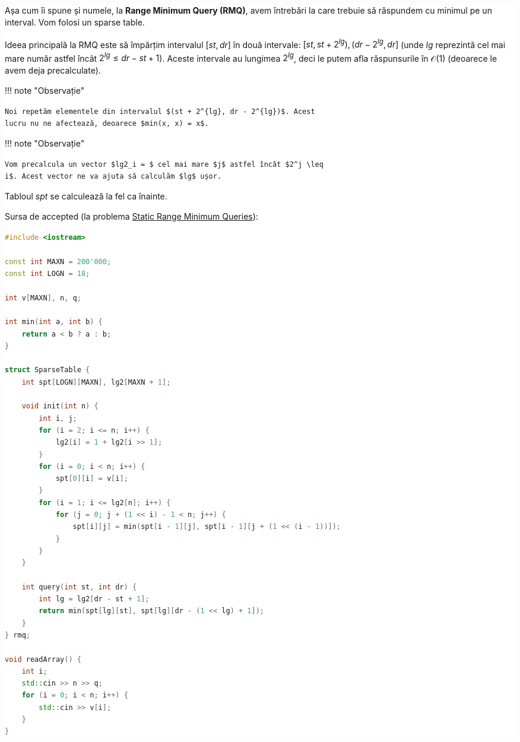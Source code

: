 Așa cum îi spune și numele, la **Range Minimum Query (RMQ)**, avem întrebări la
care trebuie să răspundem cu minimul pe un interval. Vom folosi un sparse table.

Ideea principală la RMQ este să împărțim intervalul $[st, dr]$ în două
intervale: $[st, st + 2^{lg}), (dr - 2^{lg}, dr]$ (unde $lg$ reprezintă cel mai
mare număr astfel încât $2^{lg} \leq dr - st + 1$). Aceste intervale au lungimea
$2^{lg}$, deci le putem afla răspunsurile în $\mathcal{O}(1)$ (deoarece le avem deja
precalculate).

!!! note "Observație"

    Noi repetăm elementele din intervalul $(st + 2^{lg}, dr - 2^{lg})$. Acest
    lucru nu ne afectează, deoarece $min(x, x) = x$.

!!! note "Observație"

    Vom precalcula un vector $lg2_i = $ cel mai mare $j$ astfel încât $2^j \leq
    i$. Acest vector ne va ajuta să calculăm $lg$ ușor.

Tabloul $spt$ se calculează la fel ca înainte.

Sursa de accepted (la problema
[Static Range Minimum Queries](https://cses.fi/problemset/task/1647)):

```cpp
#include <iostream>
 
const int MAXN = 200'000;
const int LOGN = 18;
 
int v[MAXN], n, q;
 
int min(int a, int b) {
    return a < b ? a : b;
}
 
struct SparseTable {
    int spt[LOGN][MAXN], lg2[MAXN + 1];
 
    void init(int n) {
        int i, j;
        for (i = 2; i <= n; i++) {
            lg2[i] = 1 + lg2[i >> 1];
        }
        for (i = 0; i < n; i++) {
            spt[0][i] = v[i];
        }
        for (i = 1; i <= lg2[n]; i++) {
            for (j = 0; j + (1 << i) - 1 < n; j++) {
                spt[i][j] = min(spt[i - 1][j], spt[i - 1][j + (1 << (i - 1))]);
            }
        }
    }
 
    int query(int st, int dr) {
        int lg = lg2[dr - st + 1];
        return min(spt[lg][st], spt[lg][dr - (1 << lg) + 1]);
    }
} rmq;
 
void readArray() {
    int i;
    std::cin >> n >> q;
    for (i = 0; i < n; i++) {
        std::cin >> v[i];
    }
}
```